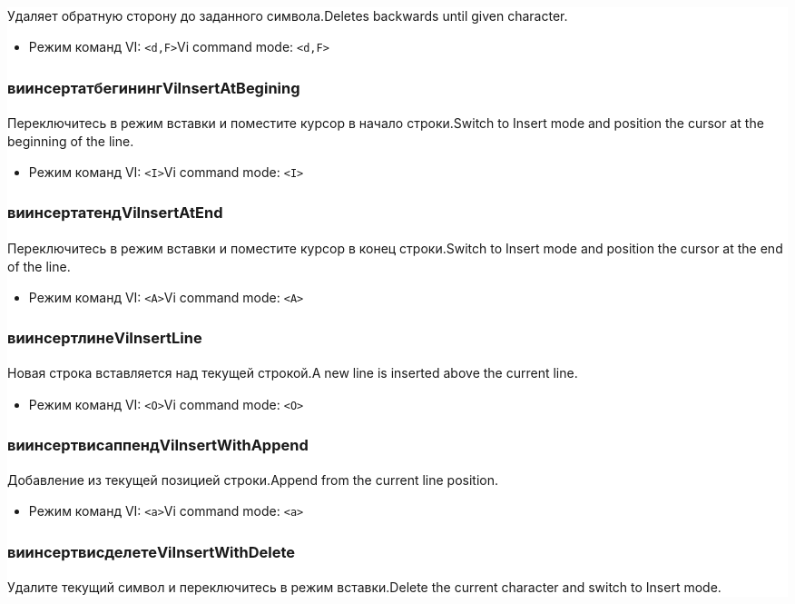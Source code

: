 <span data-ttu-id="afac2-375">Удаляет обратную сторону до заданного символа.</span><span class="sxs-lookup"><span data-stu-id="afac2-375">Deletes backwards until given character.</span></span>

- <span data-ttu-id="afac2-376">Режим команд VI: `<d,F>`</span><span class="sxs-lookup"><span data-stu-id="afac2-376">Vi command mode: `<d,F>`</span></span>

### <a name="viinsertatbegining"></a><span data-ttu-id="afac2-377">виинсертатбегининг</span><span class="sxs-lookup"><span data-stu-id="afac2-377">ViInsertAtBegining</span></span>

<span data-ttu-id="afac2-378">Переключитесь в режим вставки и поместите курсор в начало строки.</span><span class="sxs-lookup"><span data-stu-id="afac2-378">Switch to Insert mode and position the cursor at the beginning of the line.</span></span>

- <span data-ttu-id="afac2-379">Режим команд VI: `<I>`</span><span class="sxs-lookup"><span data-stu-id="afac2-379">Vi command mode: `<I>`</span></span>

### <a name="viinsertatend"></a><span data-ttu-id="afac2-380">виинсертатенд</span><span class="sxs-lookup"><span data-stu-id="afac2-380">ViInsertAtEnd</span></span>

<span data-ttu-id="afac2-381">Переключитесь в режим вставки и поместите курсор в конец строки.</span><span class="sxs-lookup"><span data-stu-id="afac2-381">Switch to Insert mode and position the cursor at the end of the line.</span></span>

- <span data-ttu-id="afac2-382">Режим команд VI: `<A>`</span><span class="sxs-lookup"><span data-stu-id="afac2-382">Vi command mode: `<A>`</span></span>

### <a name="viinsertline"></a><span data-ttu-id="afac2-383">виинсертлине</span><span class="sxs-lookup"><span data-stu-id="afac2-383">ViInsertLine</span></span>

<span data-ttu-id="afac2-384">Новая строка вставляется над текущей строкой.</span><span class="sxs-lookup"><span data-stu-id="afac2-384">A new line is inserted above the current line.</span></span>

- <span data-ttu-id="afac2-385">Режим команд VI: `<O>`</span><span class="sxs-lookup"><span data-stu-id="afac2-385">Vi command mode: `<O>`</span></span>

### <a name="viinsertwithappend"></a><span data-ttu-id="afac2-386">виинсертвисаппенд</span><span class="sxs-lookup"><span data-stu-id="afac2-386">ViInsertWithAppend</span></span>

<span data-ttu-id="afac2-387">Добавление из текущей позицией строки.</span><span class="sxs-lookup"><span data-stu-id="afac2-387">Append from the current line position.</span></span>

- <span data-ttu-id="afac2-388">Режим команд VI: `<a>`</span><span class="sxs-lookup"><span data-stu-id="afac2-388">Vi command mode: `<a>`</span></span>

### <a name="viinsertwithdelete"></a><span data-ttu-id="afac2-389">виинсертвисделете</span><span class="sxs-lookup"><span data-stu-id="afac2-389">ViInsertWithDelete</span></span>

<span data-ttu-id="afac2-390">Удалите текущий символ и переключитесь в режим вставки.</span><span class="sxs-lookup"><span data-stu-id="afac2-390">Delete the current character and switch to Insert mode.</span></span>
